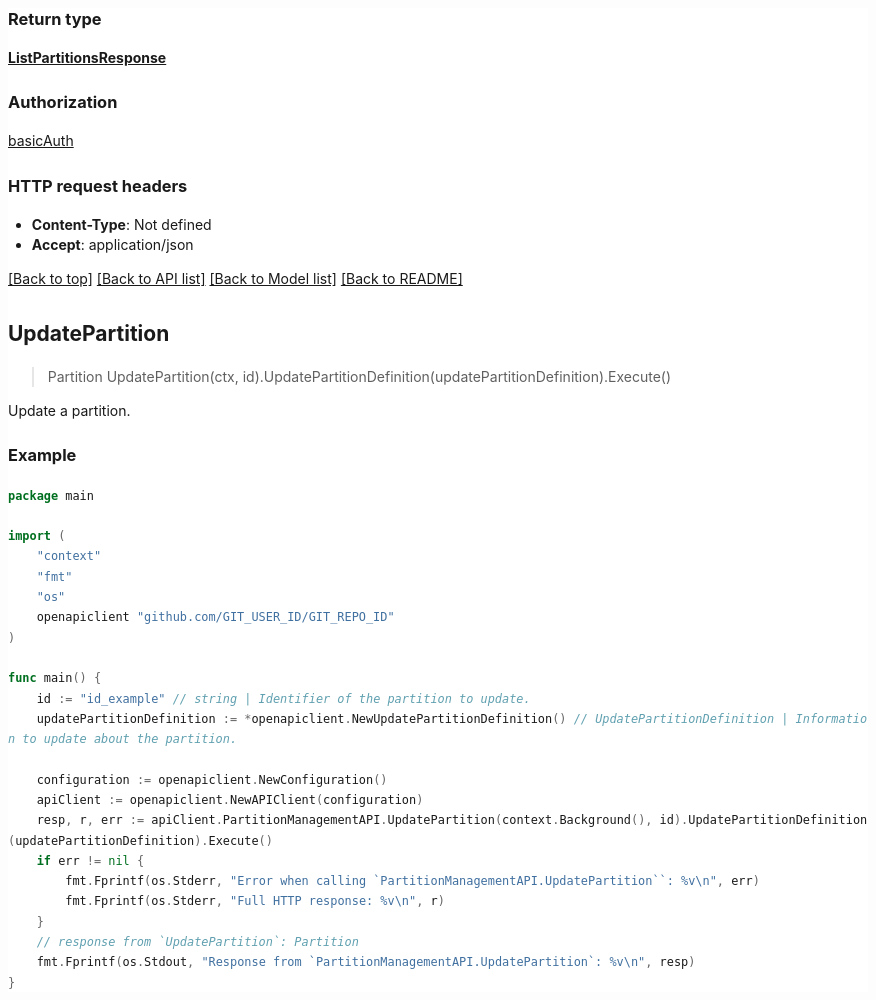 ### Return type

[**ListPartitionsResponse**](ListPartitionsResponse.md)

### Authorization

[basicAuth](../README.md#basicAuth)

### HTTP request headers

- **Content-Type**: Not defined
- **Accept**: application/json

[[Back to top]](#) [[Back to API list]](../README.md#documentation-for-api-endpoints)
[[Back to Model list]](../README.md#documentation-for-models)
[[Back to README]](../README.md)


## UpdatePartition

> Partition UpdatePartition(ctx, id).UpdatePartitionDefinition(updatePartitionDefinition).Execute()

Update a partition.



### Example

```go
package main

import (
    "context"
    "fmt"
    "os"
    openapiclient "github.com/GIT_USER_ID/GIT_REPO_ID"
)

func main() {
    id := "id_example" // string | Identifier of the partition to update.
    updatePartitionDefinition := *openapiclient.NewUpdatePartitionDefinition() // UpdatePartitionDefinition | Information to update about the partition.

    configuration := openapiclient.NewConfiguration()
    apiClient := openapiclient.NewAPIClient(configuration)
    resp, r, err := apiClient.PartitionManagementAPI.UpdatePartition(context.Background(), id).UpdatePartitionDefinition(updatePartitionDefinition).Execute()
    if err != nil {
        fmt.Fprintf(os.Stderr, "Error when calling `PartitionManagementAPI.UpdatePartition``: %v\n", err)
        fmt.Fprintf(os.Stderr, "Full HTTP response: %v\n", r)
    }
    // response from `UpdatePartition`: Partition
    fmt.Fprintf(os.Stdout, "Response from `PartitionManagementAPI.UpdatePartition`: %v\n", resp)
}
```
